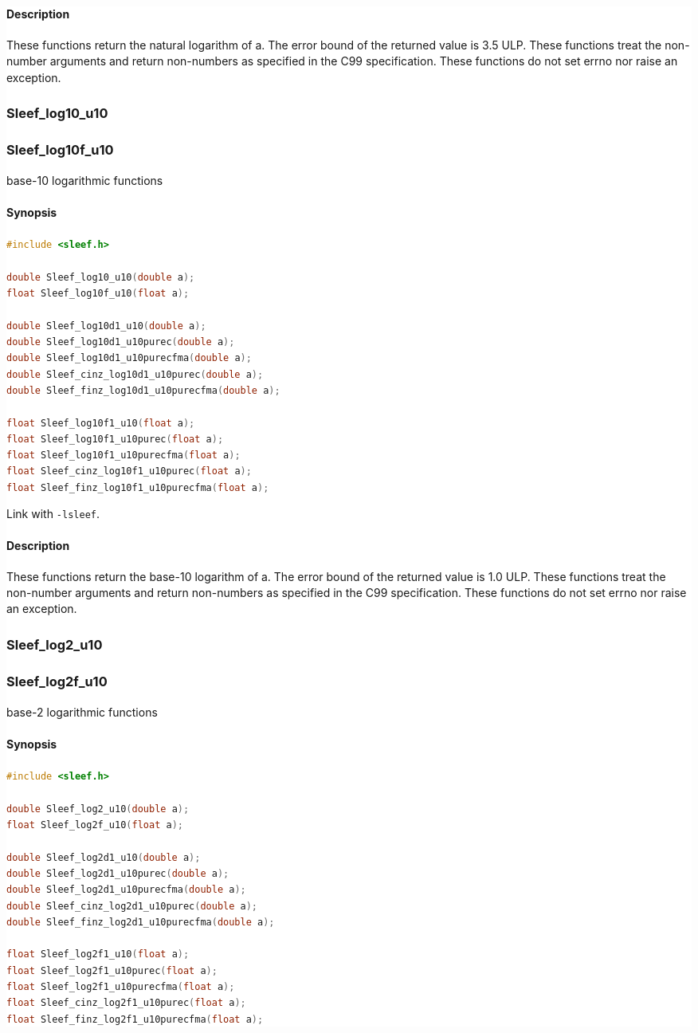 #### Description

These functions return the natural logarithm of a. The error bound of the
returned value is 3.5 ULP.  These functions treat the non-number arguments and
return non-numbers as specified in the C99 specification. These functions do
not set errno nor raise an exception.

### Sleef_log10_u10
### Sleef_log10f_u10

base-10 logarithmic functions

#### Synopsis

```c
#include <sleef.h>

double Sleef_log10_u10(double a);
float Sleef_log10f_u10(float a);

double Sleef_log10d1_u10(double a);
double Sleef_log10d1_u10purec(double a);
double Sleef_log10d1_u10purecfma(double a);
double Sleef_cinz_log10d1_u10purec(double a);
double Sleef_finz_log10d1_u10purecfma(double a);

float Sleef_log10f1_u10(float a);
float Sleef_log10f1_u10purec(float a);
float Sleef_log10f1_u10purecfma(float a);
float Sleef_cinz_log10f1_u10purec(float a);
float Sleef_finz_log10f1_u10purecfma(float a);
```
Link with `-lsleef`.

#### Description

These functions return the base-10 logarithm of a. The error bound of the
returned value is 1.0 ULP.  These functions treat the non-number arguments and
return non-numbers as specified in the C99 specification. These functions do
not set errno nor raise an exception.

### Sleef_log2_u10
### Sleef_log2f_u10

base-2 logarithmic functions

#### Synopsis

```c
#include <sleef.h>

double Sleef_log2_u10(double a);
float Sleef_log2f_u10(float a);

double Sleef_log2d1_u10(double a);
double Sleef_log2d1_u10purec(double a);
double Sleef_log2d1_u10purecfma(double a);
double Sleef_cinz_log2d1_u10purec(double a);
double Sleef_finz_log2d1_u10purecfma(double a);

float Sleef_log2f1_u10(float a);
float Sleef_log2f1_u10purec(float a);
float Sleef_log2f1_u10purecfma(float a);
float Sleef_cinz_log2f1_u10purec(float a);
float Sleef_finz_log2f1_u10purecfma(float a);
```